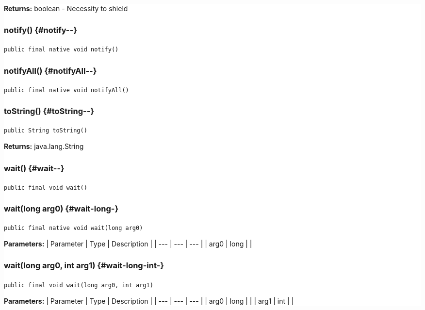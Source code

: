 **Returns:**
boolean - Necessity to shield
### notify() {#notify--}
```
public final native void notify()
```




### notifyAll() {#notifyAll--}
```
public final native void notifyAll()
```




### toString() {#toString--}
```
public String toString()
```




**Returns:**
java.lang.String
### wait() {#wait--}
```
public final void wait()
```




### wait(long arg0) {#wait-long-}
```
public final native void wait(long arg0)
```




**Parameters:**
| Parameter | Type | Description |
| --- | --- | --- |
| arg0 | long |  |

### wait(long arg0, int arg1) {#wait-long-int-}
```
public final void wait(long arg0, int arg1)
```




**Parameters:**
| Parameter | Type | Description |
| --- | --- | --- |
| arg0 | long |  |
| arg1 | int |  |

